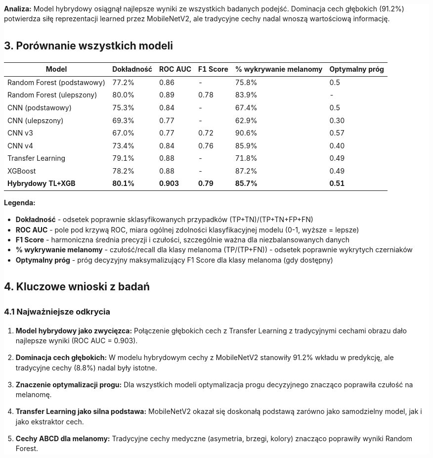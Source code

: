 **Analiza:** Model hybrydowy osiągnął najlepsze wyniki ze wszystkich badanych podejść. Dominacja cech głębokich (91.2%) potwierdza siłę reprezentacji learned przez MobileNetV2, ale tradycyjne cechy nadal wnoszą wartościową informację.

## 3. Porównanie wszystkich modeli

| Model                      | Dokładność | ROC AUC   | F1 Score | % wykrywanie melanomy | Optymalny próg |
| -------------------------- | ---------- | --------- | -------- | --------------------- | -------------- |
| Random Forest (podstawowy) | 77.2%      | 0.86      | -        | 75.8%                 | 0.5            |
| Random Forest (ulepszony)  | 80.0%      | 0.89      | 0.78     | 83.9%                 | -              |
| CNN (podstawowy)           | 75.3%      | 0.84      | -        | 67.4%                 | 0.5            |
| CNN (ulepszony)            | 69.3%      | 0.77      | -        | 62.9%                 | 0.30           |
| CNN v3                     | 67.0%      | 0.77      | 0.72     | 90.6%                 | 0.57           |
| CNN v4                     | 73.4%      | 0.84      | 0.76     | 85.9%                 | 0.40           |
| Transfer Learning          | 79.1%      | 0.88      | -        | 71.8%                 | 0.49           |
| XGBoost                    | 78.2%      | 0.88      | -        | 87.2%                 | 0.49           |
| **Hybrydowy TL+XGB**       | **80.1%**  | **0.903** | **0.79** | **85.7%**             | **0.51**       |

**Legenda:**

- **Dokładność** - odsetek poprawnie sklasyfikowanych przypadków (TP+TN)/(TP+TN+FP+FN)
- **ROC AUC** - pole pod krzywą ROC, miara ogólnej zdolności klasyfikacyjnej modelu (0-1, wyższe = lepsze)
- **F1 Score** - harmoniczna średnia precyzji i czułości, szczególnie ważna dla niezbalansowanych danych
- **% wykrywanie melanomy** - czułość/recall dla klasy melanoma (TP/(TP+FN)) - odsetek poprawnie wykrytych czerniaków
- **Optymalny próg** - próg decyzyjny maksymalizujący F1 Score dla klasy melanoma (gdy dostępny)

## 4. Kluczowe wnioski z badań

### 4.1 Najważniejsze odkrycia

1. **Model hybrydowy jako zwycięzca:** Połączenie głębokich cech z Transfer Learning z tradycyjnymi cechami obrazu dało najlepsze wyniki (ROC AUC = 0.903).

2. **Dominacja cech głębokich:** W modelu hybrydowym cechy z MobileNetV2 stanowiły 91.2% wkładu w predykcję, ale tradycyjne cechy (8.8%) nadal były istotne.

3. **Znaczenie optymalizacji progu:** Dla wszystkich modeli optymalizacja progu decyzyjnego znacząco poprawiła czułość na melanomę.

4. **Transfer Learning jako silna podstawa:** MobileNetV2 okazał się doskonałą podstawą zarówno jako samodzielny model, jak i jako ekstraktor cech.

5. **Cechy ABCD dla melanomy:** Tradycyjne cechy medyczne (asymetria, brzegi, kolory) znacząco poprawiły wyniki Random Forest.

